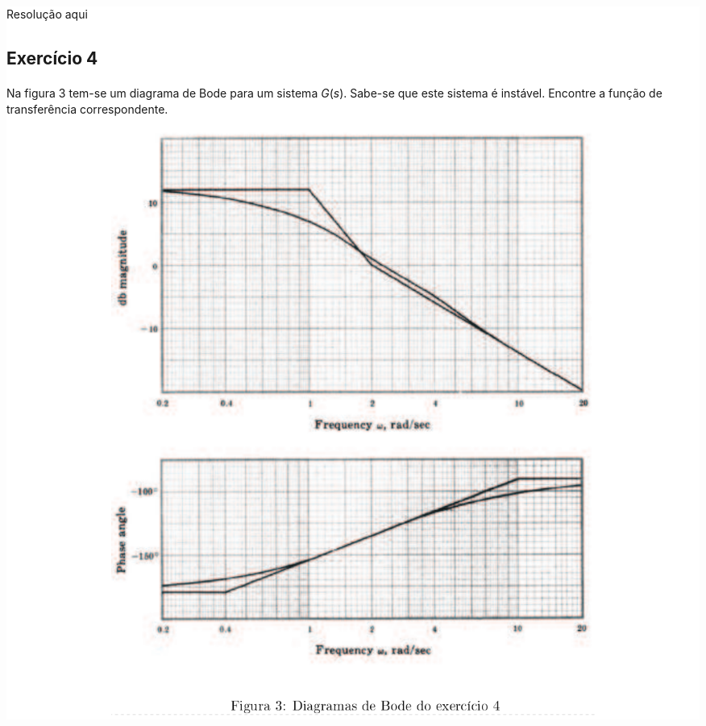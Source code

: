 Resolução aqui

## Exercício 4
Na figura 3 tem-se um diagrama de Bode para um sistema $G(s)$. Sabe-se que este sistema é instável. Encontre a função de transferência correspondente.

<p align="center">
<img src="./img/fig3_diagramabode_ex4.png" alt="Diagrama de Bode" width="600"/>
</p>
